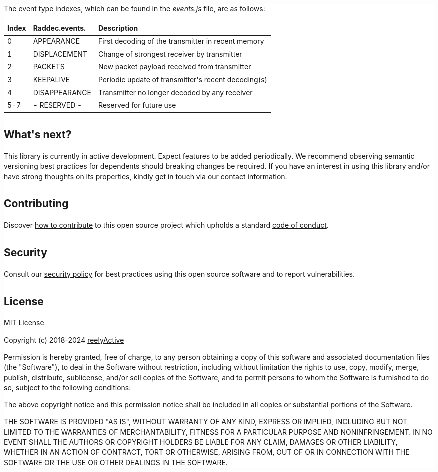 The event type indexes, which can be found in the _events.js_ file, are as follows:

| Index | Raddec.events.  | Description                                         |
|:------|:----------------|:----------------------------------------------------|
| 0     | APPEARANCE      | First decoding of the transmitter in recent memory  |
| 1     | DISPLACEMENT    | Change of strongest receiver by transmitter         |
| 2     | PACKETS         | New packet payload received from transmitter        |
| 3     | KEEPALIVE       | Periodic update of transmitter's recent decoding(s) |
| 4     | DISAPPEARANCE   | Transmitter no longer decoded by any receiver       |
| 5-7   | - RESERVED -    | Reserved for future use                             |


What's next?
------------

This library is currently in active development.  Expect features to be added periodically.  We recommend observing semantic versioning best practices for dependents should breaking changes be required.  If you have an interest in using this library and/or have strong thoughts on its properties, kindly get in touch via our [contact information](https://www.reelyactive.com/contact/).


Contributing
------------

Discover [how to contribute](CONTRIBUTING.md) to this open source project which upholds a standard [code of conduct](CODE_OF_CONDUCT.md).


Security
--------

Consult our [security policy](SECURITY.md) for best practices using this open source software and to report vulnerabilities.


License
-------

MIT License

Copyright (c) 2018-2024 [reelyActive](https://www.reelyactive.com)

Permission is hereby granted, free of charge, to any person obtaining a copy of this software and associated documentation files (the "Software"), to deal in the Software without restriction, including without limitation the rights to use, copy, modify, merge, publish, distribute, sublicense, and/or sell copies of the Software, and to permit persons to whom the Software is furnished to do so, subject to the following conditions:

The above copyright notice and this permission notice shall be included in all copies or substantial portions of the Software.

THE SOFTWARE IS PROVIDED "AS IS", WITHOUT WARRANTY OF ANY KIND, EXPRESS OR 
IMPLIED, INCLUDING BUT NOT LIMITED TO THE WARRANTIES OF MERCHANTABILITY, 
FITNESS FOR A PARTICULAR PURPOSE AND NONINFRINGEMENT. IN NO EVENT SHALL THE 
AUTHORS OR COPYRIGHT HOLDERS BE LIABLE FOR ANY CLAIM, DAMAGES OR OTHER 
LIABILITY, WHETHER IN AN ACTION OF CONTRACT, TORT OR OTHERWISE, ARISING FROM, 
OUT OF OR IN CONNECTION WITH THE SOFTWARE OR THE USE OR OTHER DEALINGS IN 
THE SOFTWARE.
